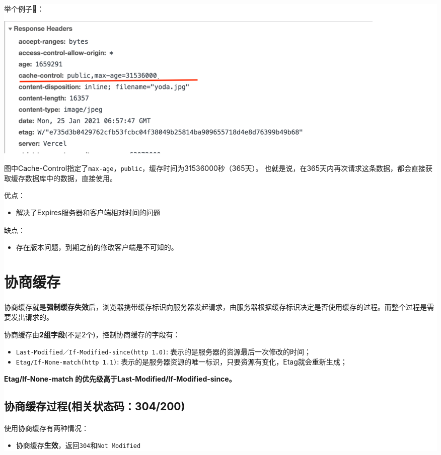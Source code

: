 举个例子🌰：

<img src="./picture/cache/pic5.png"/>

图中Cache-Control指定了`max-age`，`public`，缓存时间为31536000秒（365天）。
也就是说，在365天内再次请求这条数据，都会直接获取缓存数据库中的数据，直接使用。

优点：
* 解决了Expires服务器和客户端相对时间的问题

缺点：
* 存在版本问题，到期之前的修改客户端是不可知的。

# 协商缓存
协商缓存就是**强制缓存失效**后，浏览器携带缓存标识向服务器发起请求，由服务器根据缓存标识决定是否使用缓存的过程。而整个过程是需要发出请求的。

协商缓存由**2组字段**(不是2个)，控制协商缓存的字段有：
* `Last-Modified／If-Modified-since(http 1.0)`: 表示的是服务器的资源最后一次修改的时间；
* `Etag/If-None-match(http 1.1)`: 表示的是服务器资源的唯一标识，只要资源有变化，Etag就会重新生成；

**Etag/If-None-match 的优先级高于Last-Modified/If-Modified-since。**

## 协商缓存过程(相关状态码：304/200)
使用协商缓存有两种情况：
* 协商缓存**生效**，返回`304`和`Not Modified`